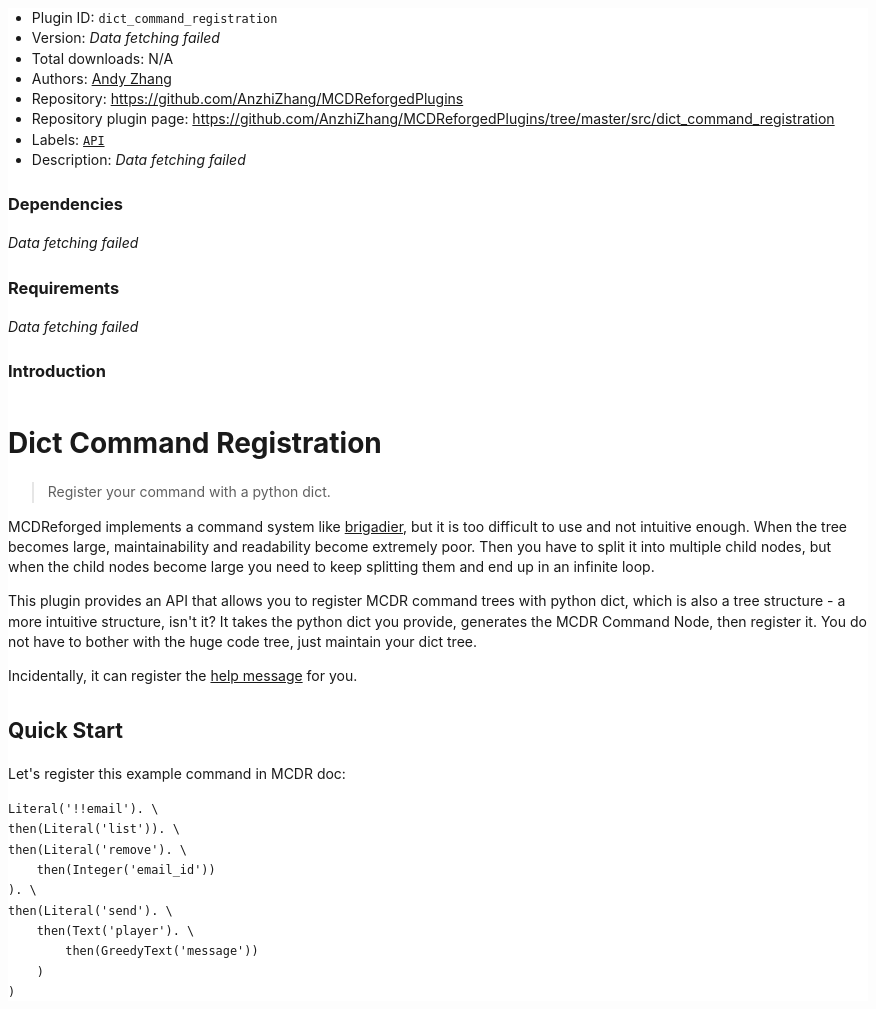 - Plugin ID: `dict_command_registration`
- Version: *Data fetching failed*
- Total downloads: N/A
- Authors: [Andy Zhang](https://github.com/AnzhiZhang)
- Repository: https://github.com/AnzhiZhang/MCDReforgedPlugins
- Repository plugin page: https://github.com/AnzhiZhang/MCDReforgedPlugins/tree/master/src/dict_command_registration
- Labels: [`API`](/labels/api/readme.md)
- Description: *Data fetching failed*

### Dependencies

*Data fetching failed*

### Requirements

*Data fetching failed*

### Introduction

# Dict Command Registration

> Register your command with a python dict.

MCDReforged implements a command system like [brigadier](https://github.com/Mojang/brigadier), but it is too difficult to use and not intuitive enough. When the tree becomes large, maintainability and readability become extremely poor. Then you have to split it into multiple child nodes, but when the child nodes become large you need to keep splitting them and end up in an infinite loop.

This plugin provides an API that allows you to register MCDR command trees with python dict, which is also a tree structure - a more intuitive structure, isn't it? It takes the python dict you provide, generates the MCDR Command Node, then register it. You do not have to bother with the huge code tree, just maintain your dict tree.

Incidentally, it can register the [help message](https://mcdreforged.readthedocs.io/en/latest/code_references/PluginServerInterface.html#mcdreforged.plugin.server_interface.PluginServerInterface.register_help_message) for you.

## Quick Start

Let's register this example command in MCDR doc:

```text
Literal('!!email'). \
then(Literal('list')). \
then(Literal('remove'). \
    then(Integer('email_id'))
). \
then(Literal('send'). \
    then(Text('player'). \
        then(GreedyText('message'))
    )
)
```
